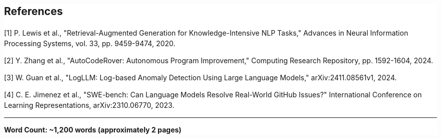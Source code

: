 ## References

[1] P. Lewis et al., "Retrieval-Augmented Generation for Knowledge-Intensive NLP Tasks," Advances in Neural Information Processing Systems, vol. 33, pp. 9459-9474, 2020.

[2] Y. Zhang et al., "AutoCodeRover: Autonomous Program Improvement," Computing Research Repository, pp. 1592-1604, 2024.

[3] W. Guan et al., "LogLLM: Log-based Anomaly Detection Using Large Language Models," arXiv:2411.08561v1, 2024.

[4] C. E. Jimenez et al., "SWE-bench: Can Language Models Resolve Real-World GitHub Issues?" International Conference on Learning Representations, arXiv:2310.06770, 2023.

---

**Word Count: ~1,200 words (approximately 2 pages)**
